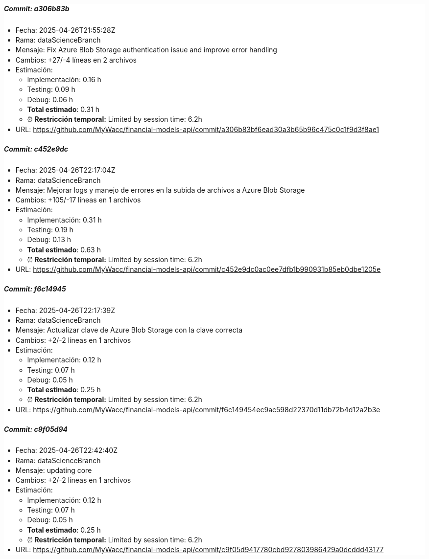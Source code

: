 ##### Commit: a306b83b
- Fecha: 2025-04-26T21:55:28Z
- Rama: dataScienceBranch
- Mensaje: Fix Azure Blob Storage authentication issue and improve error handling
- Cambios: +27/-4 líneas en 2 archivos
- Estimación:
  - Implementación: 0.16 h
  - Testing: 0.09 h
  - Debug: 0.06 h
  - **Total estimado**: 0.31 h
  - ⏰ **Restricción temporal:** Limited by session time: 6.2h
- URL: https://github.com/MyWacc/financial-models-api/commit/a306b83bf6ead30a3b65b96c475c0c1f9d3f8ae1

##### Commit: c452e9dc
- Fecha: 2025-04-26T22:17:04Z
- Rama: dataScienceBranch
- Mensaje: Mejorar logs y manejo de errores en la subida de archivos a Azure Blob Storage
- Cambios: +105/-17 líneas en 1 archivos
- Estimación:
  - Implementación: 0.31 h
  - Testing: 0.19 h
  - Debug: 0.13 h
  - **Total estimado**: 0.63 h
  - ⏰ **Restricción temporal:** Limited by session time: 6.2h
- URL: https://github.com/MyWacc/financial-models-api/commit/c452e9dc0ac0ee7dfb1b990931b85eb0dbe1205e

##### Commit: f6c14945
- Fecha: 2025-04-26T22:17:39Z
- Rama: dataScienceBranch
- Mensaje: Actualizar clave de Azure Blob Storage con la clave correcta
- Cambios: +2/-2 líneas en 1 archivos
- Estimación:
  - Implementación: 0.12 h
  - Testing: 0.07 h
  - Debug: 0.05 h
  - **Total estimado**: 0.25 h
  - ⏰ **Restricción temporal:** Limited by session time: 6.2h
- URL: https://github.com/MyWacc/financial-models-api/commit/f6c149454ec9ac598d22370d11db72b4d12a2b3e

##### Commit: c9f05d94
- Fecha: 2025-04-26T22:42:40Z
- Rama: dataScienceBranch
- Mensaje:  updating core
- Cambios: +2/-2 líneas en 1 archivos
- Estimación:
  - Implementación: 0.12 h
  - Testing: 0.07 h
  - Debug: 0.05 h
  - **Total estimado**: 0.25 h
  - ⏰ **Restricción temporal:** Limited by session time: 6.2h
- URL: https://github.com/MyWacc/financial-models-api/commit/c9f05d9417780cbd927803986429a0dcddd43177
